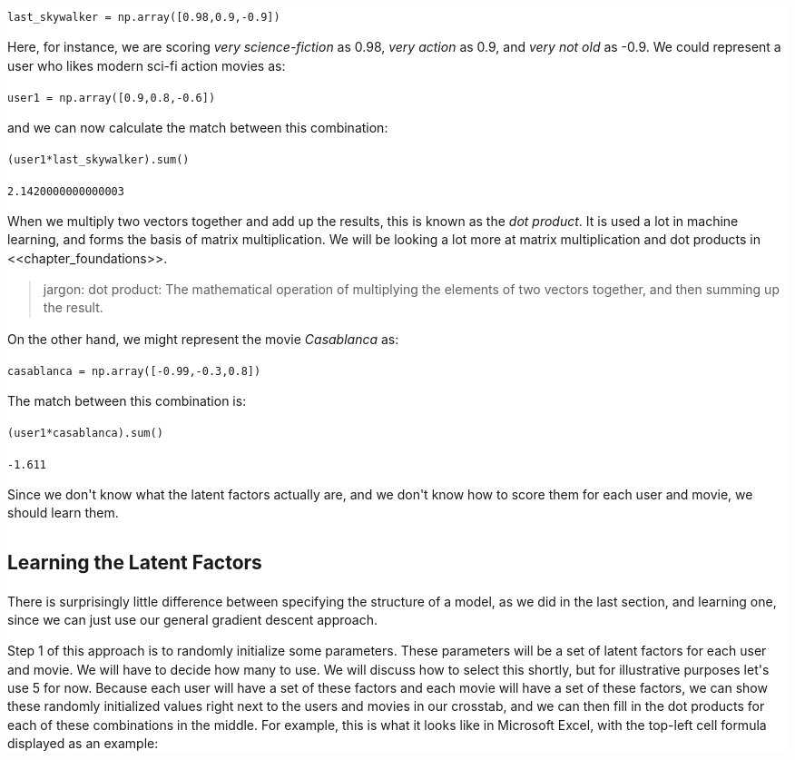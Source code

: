 
```
last_skywalker = np.array([0.98,0.9,-0.9])
```

Here, for instance, we are scoring *very science-fiction* as 0.98, *very action* as 0.9, and *very not old* as -0.9. We could represent a user who likes modern sci-fi action movies as:


```
user1 = np.array([0.9,0.8,-0.6])
```

and we can now calculate the match between this combination:


```
(user1*last_skywalker).sum()
```




    2.1420000000000003



When we multiply two vectors together and add up the results, this is known as the *dot product*. It is used a lot in machine learning, and forms the basis of matrix multiplication. We will be looking a lot more at matrix multiplication and dot products in <<chapter_foundations>>.

> jargon: dot product: The mathematical operation of multiplying the elements of two vectors together, and then summing up the result.

On the other hand, we might represent the movie *Casablanca* as:


```
casablanca = np.array([-0.99,-0.3,0.8])
```

The match between this combination is:


```
(user1*casablanca).sum()
```




    -1.611



Since we don't know what the latent factors actually are, and we don't know how to score them for each user and movie, we should learn them.

## Learning the Latent Factors

There is surprisingly little difference between specifying the structure of a model, as we did in the last section, and learning one, since we can just use our general gradient descent approach.

Step 1 of this approach is to randomly initialize some parameters. These parameters will be a set of latent factors for each user and movie. We will have to decide how many to use. We will discuss how to select this shortly, but for illustrative purposes let's use 5 for now. Because each user will have a set of these factors and each movie will have a set of these factors, we can show these randomly initialized values right next to the users and movies in our crosstab, and we can then fill in the dot products for each of these combinations in the middle. For example, this is what it looks like in Microsoft Excel, with the top-left cell formula displayed as an example:

